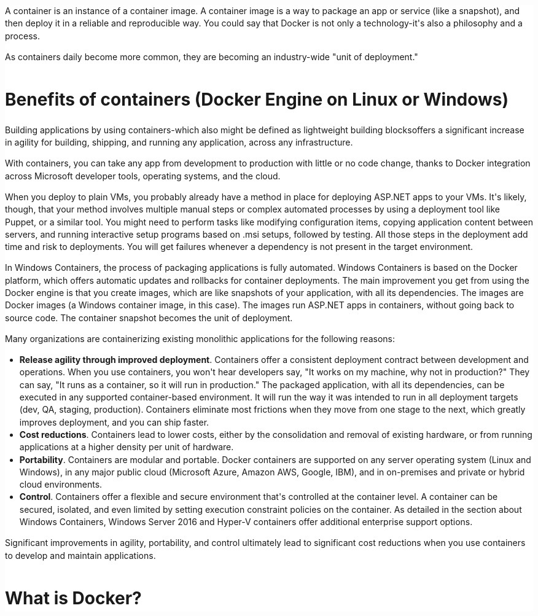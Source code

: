 A container is an instance of a container image. A container image is a way to package an app or service (like a snapshot), and then deploy it in a reliable and reproducible way. You could say that Docker is not only a technology-it's also a philosophy and a process.

As containers daily become more common, they are becoming an industry-wide "unit of deployment."

# <span id="page-35-2"></span>**Benefits of containers (Docker Engine on Linux or Windows)**

Building applications by using containers-which also might be defined as lightweight building blocksoffers a significant increase in agility for building, shipping, and running any application, across any infrastructure.

With containers, you can take any app from development to production with little or no code change, thanks to Docker integration across Microsoft developer tools, operating systems, and the cloud.

When you deploy to plain VMs, you probably already have a method in place for deploying ASP.NET apps to your VMs. It's likely, though, that your method involves multiple manual steps or complex automated processes by using a deployment tool like Puppet, or a similar tool. You might need to perform tasks like modifying configuration items, copying application content between servers, and running interactive setup programs based on .msi setups, followed by testing. All those steps in the deployment add time and risk to deployments. You will get failures whenever a dependency is not present in the target environment.

In Windows Containers, the process of packaging applications is fully automated. Windows Containers is based on the Docker platform, which offers automatic updates and rollbacks for container deployments. The main improvement you get from using the Docker engine is that you create images, which are like snapshots of your application, with all its dependencies. The images are Docker images (a Windows container image, in this case). The images run ASP.NET apps in containers, without going back to source code. The container snapshot becomes the unit of deployment.

Many organizations are containerizing existing monolithic applications for the following reasons:

- **Release agility through improved deployment**. Containers offer a consistent deployment contract between development and operations. When you use containers, you won't hear developers say, "It works on my machine, why not in production?" They can say, "It runs as a container, so it will run in production." The packaged application, with all its dependencies, can be executed in any supported container-based environment. It will run the way it was intended to run in all deployment targets (dev, QA, staging, production). Containers eliminate most frictions when they move from one stage to the next, which greatly improves deployment, and you can ship faster.
- **Cost reductions**. Containers lead to lower costs, either by the consolidation and removal of existing hardware, or from running applications at a higher density per unit of hardware.
- **Portability**. Containers are modular and portable. Docker containers are supported on any server operating system (Linux and Windows), in any major public cloud (Microsoft Azure, Amazon AWS, Google, IBM), and in on-premises and private or hybrid cloud environments.
- **Control**. Containers offer a flexible and secure environment that's controlled at the container level. A container can be secured, isolated, and even limited by setting execution constraint policies on the container. As detailed in the section about Windows Containers, Windows Server 2016 and Hyper-V containers offer additional enterprise support options.

Significant improvements in agility, portability, and control ultimately lead to significant cost reductions when you use containers to develop and maintain applications.

# <span id="page-36-0"></span>**What is Docker?**
